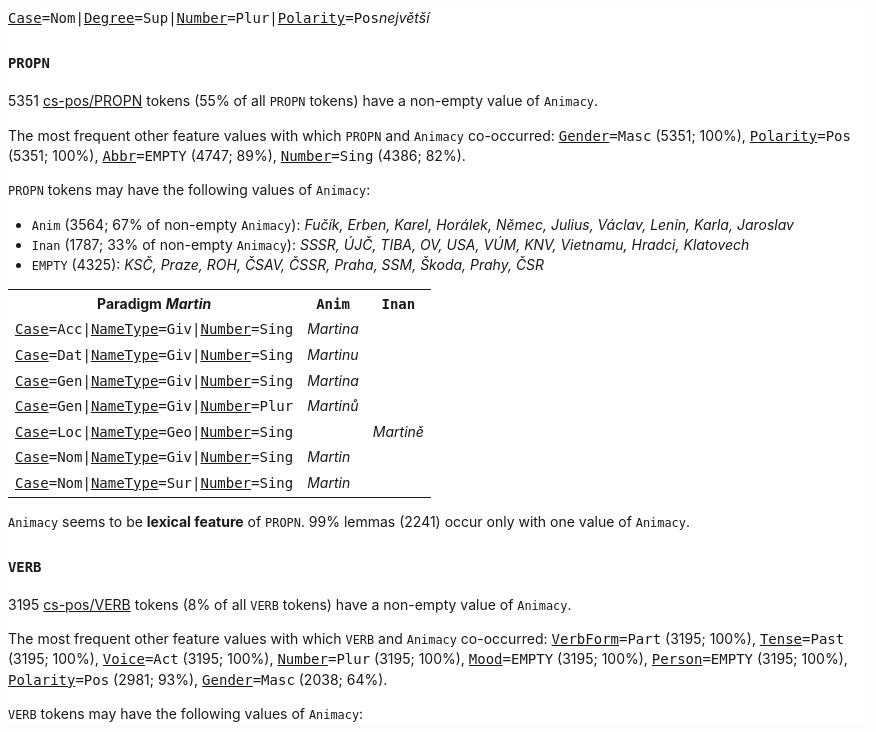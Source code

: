   <tr><td><tt><a href="Case.html">Case</a>=Nom|<a href="Degree.html">Degree</a>=Sup|<a href="Number.html">Number</a>=Plur|<a href="Polarity.html">Polarity</a>=Pos</tt></td><td><em>největší</em></td><td></td></tr>
</table>

### `PROPN`

5351 [cs-pos/PROPN]() tokens (55% of all `PROPN` tokens) have a non-empty value of `Animacy`.

The most frequent other feature values with which `PROPN` and `Animacy` co-occurred: <tt><a href="Gender.html">Gender</a>=Masc</tt> (5351; 100%), <tt><a href="Polarity.html">Polarity</a>=Pos</tt> (5351; 100%), <tt><a href="Abbr.html">Abbr</a>=EMPTY</tt> (4747; 89%), <tt><a href="Number.html">Number</a>=Sing</tt> (4386; 82%).

`PROPN` tokens may have the following values of `Animacy`:

* `Anim` (3564; 67% of non-empty `Animacy`): <em>Fučík, Erben, Karel, Horálek, Němec, Julius, Václav, Lenin, Karla, Jaroslav</em>
* `Inan` (1787; 33% of non-empty `Animacy`): <em>SSSR, ÚJČ, TIBA, OV, USA, VÚM, KNV, Vietnamu, Hradci, Klatovech</em>
* `EMPTY` (4325): <em>KSČ, Praze, ROH, ČSAV, ČSSR, Praha, SSM, Škoda, Prahy, ČSR</em>

<table>
  <tr><th>Paradigm <i>Martin</i></th><th><tt>Anim</tt></th><th><tt>Inan</tt></th></tr>
  <tr><td><tt><a href="Case.html">Case</a>=Acc|<a href="NameType.html">NameType</a>=Giv|<a href="Number.html">Number</a>=Sing</tt></td><td><em>Martina</em></td><td></td></tr>
  <tr><td><tt><a href="Case.html">Case</a>=Dat|<a href="NameType.html">NameType</a>=Giv|<a href="Number.html">Number</a>=Sing</tt></td><td><em>Martinu</em></td><td></td></tr>
  <tr><td><tt><a href="Case.html">Case</a>=Gen|<a href="NameType.html">NameType</a>=Giv|<a href="Number.html">Number</a>=Sing</tt></td><td><em>Martina</em></td><td></td></tr>
  <tr><td><tt><a href="Case.html">Case</a>=Gen|<a href="NameType.html">NameType</a>=Giv|<a href="Number.html">Number</a>=Plur</tt></td><td><em>Martinů</em></td><td></td></tr>
  <tr><td><tt><a href="Case.html">Case</a>=Loc|<a href="NameType.html">NameType</a>=Geo|<a href="Number.html">Number</a>=Sing</tt></td><td></td><td><em>Martině</em></td></tr>
  <tr><td><tt><a href="Case.html">Case</a>=Nom|<a href="NameType.html">NameType</a>=Giv|<a href="Number.html">Number</a>=Sing</tt></td><td><em>Martin</em></td><td></td></tr>
  <tr><td><tt><a href="Case.html">Case</a>=Nom|<a href="NameType.html">NameType</a>=Sur|<a href="Number.html">Number</a>=Sing</tt></td><td><em>Martin</em></td><td></td></tr>
</table>

`Animacy` seems to be **lexical feature** of `PROPN`. 99% lemmas (2241) occur only with one value of `Animacy`.

### `VERB`

3195 [cs-pos/VERB]() tokens (8% of all `VERB` tokens) have a non-empty value of `Animacy`.

The most frequent other feature values with which `VERB` and `Animacy` co-occurred: <tt><a href="VerbForm.html">VerbForm</a>=Part</tt> (3195; 100%), <tt><a href="Tense.html">Tense</a>=Past</tt> (3195; 100%), <tt><a href="Voice.html">Voice</a>=Act</tt> (3195; 100%), <tt><a href="Number.html">Number</a>=Plur</tt> (3195; 100%), <tt><a href="Mood.html">Mood</a>=EMPTY</tt> (3195; 100%), <tt><a href="Person.html">Person</a>=EMPTY</tt> (3195; 100%), <tt><a href="Polarity.html">Polarity</a>=Pos</tt> (2981; 93%), <tt><a href="Gender.html">Gender</a>=Masc</tt> (2038; 64%).

`VERB` tokens may have the following values of `Animacy`:
